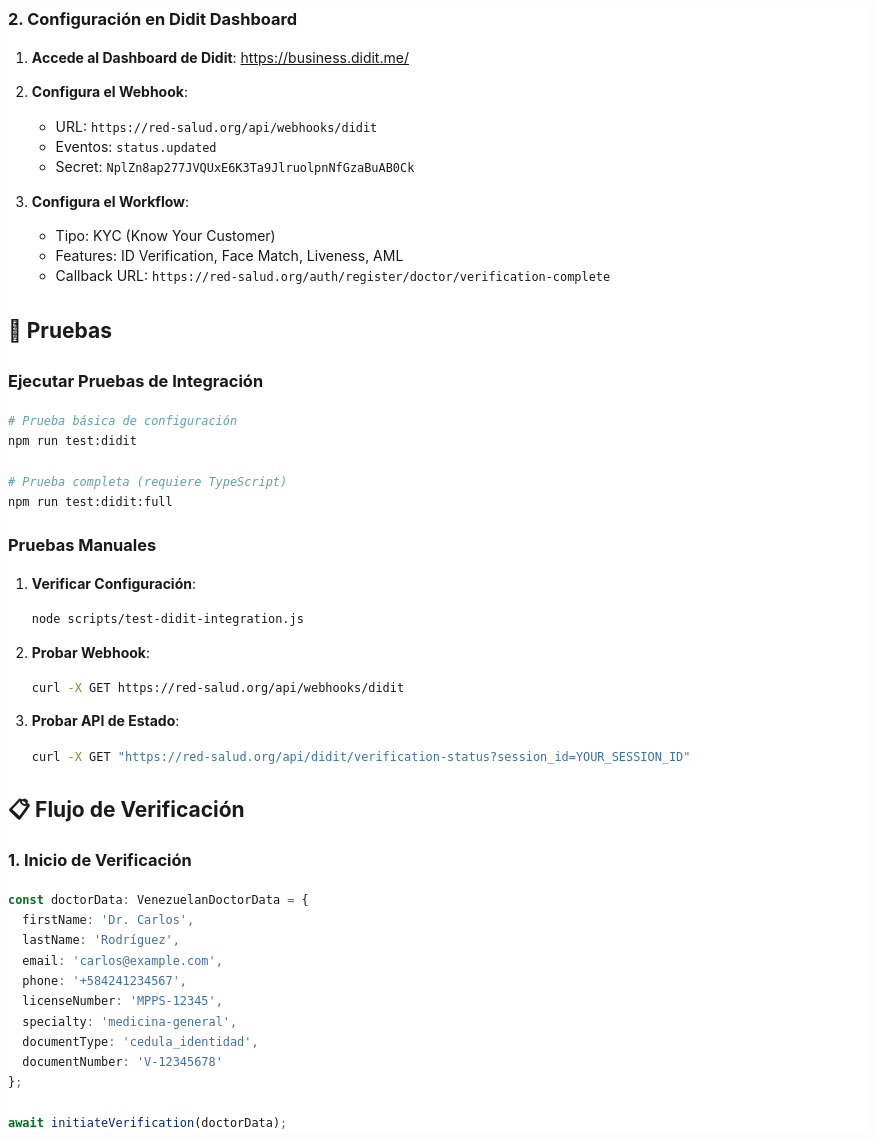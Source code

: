 ### 2. Configuración en Didit Dashboard

1. **Accede al Dashboard de Didit**: https://business.didit.me/
2. **Configura el Webhook**:
   - URL: `https://red-salud.org/api/webhooks/didit`
   - Eventos: `status.updated`
   - Secret: `NplZn8ap277JVQUxE6K3Ta9JlruolpnNfGzaBuAB0Ck`

3. **Configura el Workflow**:
   - Tipo: KYC (Know Your Customer)
   - Features: ID Verification, Face Match, Liveness, AML
   - Callback URL: `https://red-salud.org/auth/register/doctor/verification-complete`

## 🧪 Pruebas

### Ejecutar Pruebas de Integración

```bash
# Prueba básica de configuración
npm run test:didit

# Prueba completa (requiere TypeScript)
npm run test:didit:full
```

### Pruebas Manuales

1. **Verificar Configuración**:
   ```bash
   node scripts/test-didit-integration.js
   ```

2. **Probar Webhook**:
   ```bash
   curl -X GET https://red-salud.org/api/webhooks/didit
   ```

3. **Probar API de Estado**:
   ```bash
   curl -X GET "https://red-salud.org/api/didit/verification-status?session_id=YOUR_SESSION_ID"
   ```

## 📋 Flujo de Verificación

### 1. Inicio de Verificación
```typescript
const doctorData: VenezuelanDoctorData = {
  firstName: 'Dr. Carlos',
  lastName: 'Rodríguez',
  email: 'carlos@example.com',
  phone: '+584241234567',
  licenseNumber: 'MPPS-12345',
  specialty: 'medicina-general',
  documentType: 'cedula_identidad',
  documentNumber: 'V-12345678'
};

await initiateVerification(doctorData);
```
